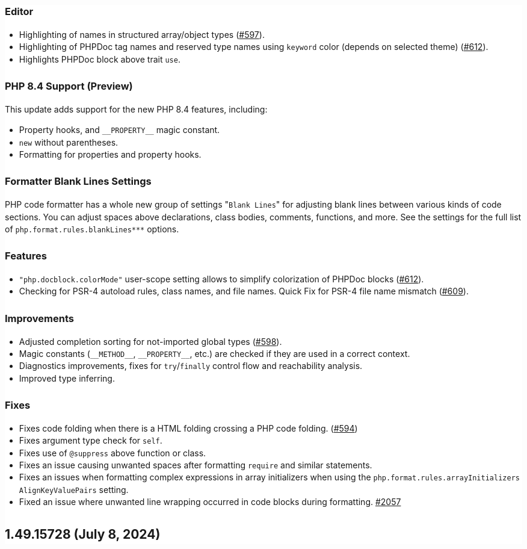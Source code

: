 ### Editor

- Highlighting of names in structured array/object types ([#597](https://github.com/DEVSENSE/phptools-docs/issues/597)).
- Highlighting of PHPDoc tag names and reserved type names using `keyword` color (depends on selected theme) ([#612](https://github.com/DEVSENSE/phptools-docs/issues/612)).
- Highlights PHPDoc block above trait `use`.

### PHP 8.4 Support (Preview)

This update adds support for the new PHP 8.4 features, including:

- Property hooks, and `__PROPERTY__` magic constant.
- `new` without parentheses.
- Formatting for properties and property hooks.

### Formatter Blank Lines Settings

PHP code formatter has a whole new group of settings "`Blank Lines`" for adjusting blank lines between various kinds of code sections. You can adjust spaces above declarations, class bodies, comments, functions, and more. See the settings for the full list of `php.format.rules.blankLines***` options.

### Features

- `"php.docblock.colorMode"` user-scope setting allows to simplify colorization of PHPDoc blocks ([#612](https://github.com/DEVSENSE/phptools-docs/issues/612)).
- Checking for PSR-4 autoload rules, class names, and file names. Quick Fix for PSR-4 file name mismatch ([#609](https://github.com/DEVSENSE/phptools-docs/issues/609)).

### Improvements

- Adjusted completion sorting for not-imported global types ([#598](https://github.com/DEVSENSE/phptools-docs/issues/598)).
- Magic constants (`__METHOD__`, `__PROPERTY__`, etc.) are checked if they are used in a correct context.
- Diagnostics improvements, fixes for `try`/`finally` control flow and reachability analysis.
- Improved type inferring.

### Fixes

- Fixes code folding when there is a HTML folding crossing a PHP code folding. ([#594](https://github.com/DEVSENSE/phptools-docs/issues/594))
- Fixes argument type check for `self`.
- Fixes use of `@suppress` above function or class.
- Fixes an issue causing unwanted spaces after formatting `require` and similar statements.
- Fixes an issues when formatting complex expressions in array initializers when using the `php.format.rules.arrayInitializersAlignKeyValuePairs` setting.
- Fixed an issue where unwanted line wrapping occurred in code blocks during formatting. [#2057](https://community.devsense.com/d/2057-formatting-sometimes-takes-2-passes/)

## 1.49.15728 (July 8, 2024)

